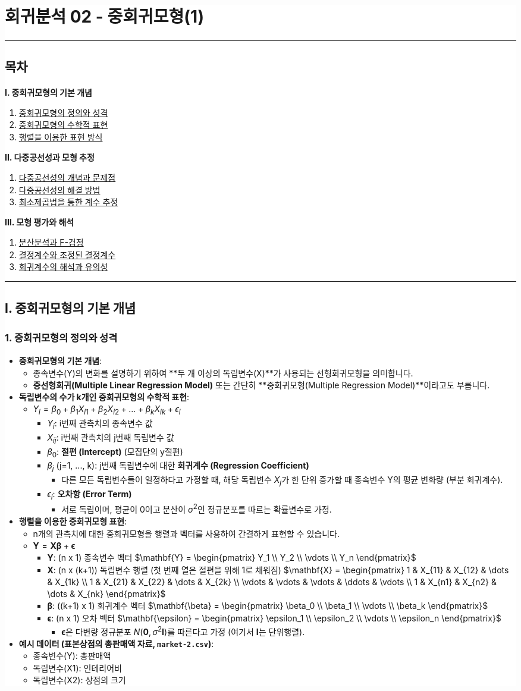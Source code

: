 # 회귀분석 02 - 중회귀모형(1)

---

## 목차

**I. 중회귀모형의 기본 개념**
1. [중회귀모형의 정의와 성격](#1-중회귀모형-multiple-linear-regression-model)
2. [중회귀모형의 수학적 표현](#2-중회귀모형의-수학적-표현)
3. [행렬을 이용한 표현 방식](#3-행렬을-이용한-표현-방식)

**II. 다중공선성과 모형 추정**
1. [다중공선성의 개념과 문제점](#4-다중공선성의-개념과-문제점)
2. [다중공선성의 해결 방법](#5-다중공선성의-해결-방법)
3. [최소제곱법을 통한 계수 추정](#6-최소제곱법을-통한-계수-추정)

**III. 모형 평가와 해석**
1. [분산분석과 F-검정](#7-분산분석과-f-검정)
2. [결정계수와 조정된 결정계수](#8-결정계수와-조정된-결정계수)
3. [회귀계수의 해석과 유의성](#9-회귀계수의-해석과-유의성)

---

## I. 중회귀모형의 기본 개념

### 1. 중회귀모형의 정의와 성격

- **중회귀모형의 기본 개념**:
    - 종속변수(Y)의 변화를 설명하기 위하여 **두 개 이상의 독립변수(X)**가 사용되는 선형회귀모형을 의미합니다.
    - **중선형회귀(Multiple Linear Regression Model)** 또는 간단히 **중회귀모형(Multiple Regression Model)**이라고도 부릅니다.
- **독립변수의 수가 k개인 중회귀모형의 수학적 표현**:
    - $Y_i = \beta_0 + \beta_1 X_{i1} + \beta_2 X_{i2} + \dots + \beta_k X_{ik} + \epsilon_i$
        - $Y_i$: i번째 관측치의 종속변수 값
        - $X_{ij}$: i번째 관측치의 j번째 독립변수 값
        - $\beta_0$: **절편 (Intercept)** (모집단의 y절편)
        - $\beta_j$ (j=1, ..., k): j번째 독립변수에 대한 **회귀계수 (Regression Coefficient)**
            - 다른 모든 독립변수들이 일정하다고 가정할 때, 해당 독립변수 $X_j$가 한 단위 증가할 때 종속변수 Y의 평균 변화량 (부분 회귀계수).
        - $\epsilon_i$: **오차항 (Error Term)**
            - 서로 독립이며, 평균이 0이고 분산이 $\sigma^2$인 정규분포를 따르는 확률변수로 가정.
- **행렬을 이용한 중회귀모형 표현**:
    - n개의 관측치에 대한 중회귀모형을 행렬과 벡터를 사용하여 간결하게 표현할 수 있습니다.
    - $\mathbf{Y} = \mathbf{X\beta} + \mathbf{\epsilon}$
        - $\mathbf{Y}$: (n x 1) 종속변수 벡터
        $\mathbf{Y} = \begin{pmatrix} Y_1 \\ Y_2 \\ \vdots \\ Y_n \end{pmatrix}$
        - $\mathbf{X}$: (n x (k+1)) 독립변수 행렬 (첫 번째 열은 절편을 위해 1로 채워짐)
        $\mathbf{X} = \begin{pmatrix} 1 & X_{11} & X_{12} & \dots & X_{1k} \\ 1 & X_{21} & X_{22} & \dots & X_{2k} \\ \vdots & \vdots & \vdots & \ddots & \vdots \\ 1 & X_{n1} & X_{n2} & \dots & X_{nk} \end{pmatrix}$
        - $\mathbf{\beta}$: ((k+1) x 1) 회귀계수 벡터
        $\mathbf{\beta} = \begin{pmatrix} \beta_0 \\ \beta_1 \\ \vdots \\ \beta_k \end{pmatrix}$
        - $\mathbf{\epsilon}$: (n x 1) 오차 벡터
        $\mathbf{\epsilon} = \begin{pmatrix} \epsilon_1 \\ \epsilon_2 \\ \vdots \\ \epsilon_n \end{pmatrix}$
            - $\mathbf{\epsilon}$은 다변량 정규분포 $N(\mathbf{0}, \sigma^2 \mathbf{I})$를 따른다고 가정 (여기서 $\mathbf{I}$는 단위행렬).
- **예시 데이터 (표본상점의 총판매액 자료, `market-2.csv`)**:
    - 종속변수(Y): 총판매액
    - 독립변수(X1): 인테리어비
    - 독립변수(X2): 상점의 크기
